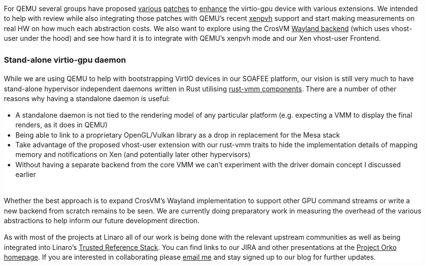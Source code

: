 For QEMU several groups have proposed [various](https://patchew.org/QEMU/20220926142422.22325-1-antonio.caggiano@collabora.com/) [patches](https://patchew.org/QEMU/20230312092244.451465-1-ray.huang@amd.com/) to [enhance](https://patchew.org/QEMU/20230421011223.718-1-gurchetansingh@chromium.org/) the virtio-gpu device with various extensions. We intended to help with review while also integrating those patches with QEMU’s recent [xenpvh](https://patchew.org/QEMU/20230411224746.16152-1-vikram.garhwal@amd.com/) support and start making measurements on real HW on how much each abstraction costs. We also want to explore using the CrosVM [Wayland backend](https://crosvm.dev/book/devices/wayland.html) (which uses vhost-user under the hood) and see how hard it is to integrate with QEMU’s xenpvh mode and our Xen vhost-user Frontend.

### **Stand-alone virtio-gpu daemon**

While we are using QEMU to help with bootstrapping VirtIO devices in our SOAFEE platform, our vision is still very much to have stand-alone hypervisor independent daemons written in Rust utilising [rust-vmm components](https://github.com/rust-vmm). There are a number of other reasons why having a standalone daemon is useful:

* A standalone daemon is not tied to the rendering model of any particular platform (e.g. expecting a VMM to display the final renders, as it does in QEMU)
* Being able to link to a proprietary OpenGL/Vulkan library as a drop in replacement for the Mesa stack
* Take advantage of the proposed vhost-user extension with our rust-vmm traits to hide the implementation details of mapping memory and notifications on Xen (and potentially later other hypervisors)
* Without having a separate backend from the core VMM we can’t experiment with the driver domain concept I discussed earlier

\
Whether the best approach is to expand CrosVM’s Wayland implementation to support other GPU command streams or write a new backend from scratch remains to be seen. We are currently doing preparatory work in measuring the overhead of the various abstractions to help inform our future development direction.

As with most of the projects at Linaro all of our work is being done with the relevant upstream communities as well as being integrated into Linaro’s [Trusted Reference Stack](https://gitlab.com/Linaro/trusted-reference-stack/trs). You can find links to our JIRA and other presentations at the [Project Orko homepage](https://linaro.atlassian.net/wiki/spaces/ORKO/overview). If you are interested in collaborating please [email me](mailto:alex.bennee@linaro.org) and stay signed up to our blog for further updates.